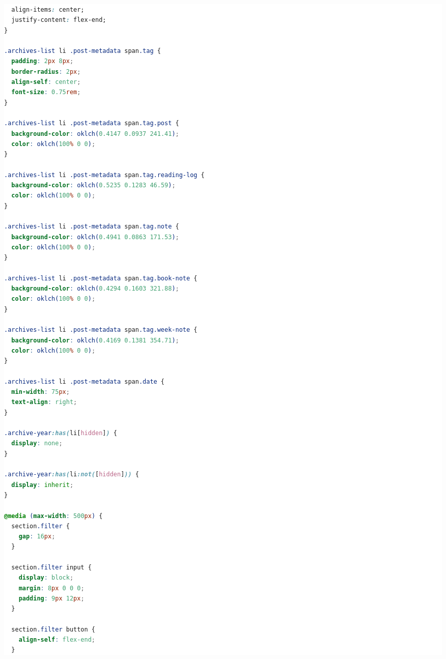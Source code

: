 ```css
  align-items: center;
  justify-content: flex-end;
}

.archives-list li .post-metadata span.tag {
  padding: 2px 8px;
  border-radius: 2px;
  align-self: center;
  font-size: 0.75rem;
}

.archives-list li .post-metadata span.tag.post {
  background-color: oklch(0.4147 0.0937 241.41);
  color: oklch(100% 0 0);
}

.archives-list li .post-metadata span.tag.reading-log {
  background-color: oklch(0.5235 0.1283 46.59);
  color: oklch(100% 0 0);
}

.archives-list li .post-metadata span.tag.note {
  background-color: oklch(0.4941 0.0863 171.53);
  color: oklch(100% 0 0);
}

.archives-list li .post-metadata span.tag.book-note {
  background-color: oklch(0.4294 0.1603 321.88);
  color: oklch(100% 0 0);
}

.archives-list li .post-metadata span.tag.week-note {
  background-color: oklch(0.4169 0.1381 354.71);
  color: oklch(100% 0 0);
}

.archives-list li .post-metadata span.date {
  min-width: 75px;
  text-align: right;
}

.archive-year:has(li[hidden]) {
  display: none;
}

.archive-year:has(li:not([hidden])) {
  display: inherit;
}

@media (max-width: 500px) {
  section.filter {
    gap: 16px;
  }

  section.filter input {
    display: block;
    margin: 8px 0 0 0;
    padding: 9px 12px;
  }

  section.filter button {
    align-self: flex-end;
  }
```